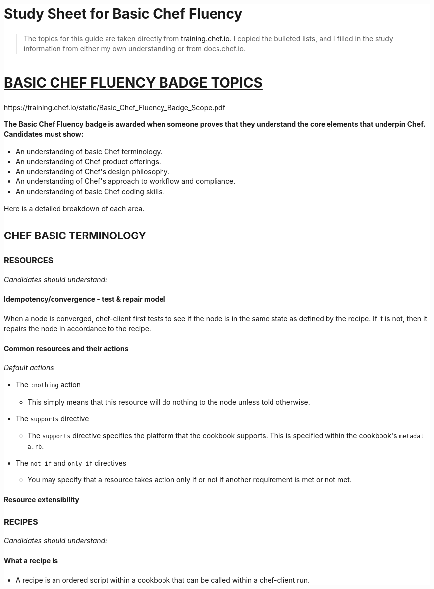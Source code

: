 # Study Sheet for Basic	Chef Fluency

> The topics for this guide are taken directly from [training.chef.io](https://training.chef.io). I copied the bulleted lists, and I filled in the study information from either my own understanding or from docs.chef.io. 

# [BASIC CHEF FLUENCY BADGE TOPICS](https://training.chef.io/static/Basic_Chef_Fluency_Badge_Scope.pdf)
https://training.chef.io/static/Basic_Chef_Fluency_Badge_Scope.pdf 

**The	Basic	Chef Fluency badge is	awarded	when someone proves	that they	understand the core	elements that	underpin Chef. Candidates	must show:**

- An understanding of basic Chef terminology.
- An understanding of Chef product offerings.
- An understanding of Chef's design philosophy.
- An understanding of Chef's approach to workflow and compliance.
- An understanding of basic Chef coding skills.

Here is a detailed breakdown of each area.

## CHEF	BASIC	TERMINOLOGY	
### RESOURCES
*Candidates should understand:*

#### Idempotency/convergence	- test & repair model
When a node is converged, chef-client first tests to see if the node is in the same state as defined by the recipe. If it is not, then it repairs the node in accordance to the recipe.

#### Common resources and their actions
*Default actions*<br/>
- The `:nothing` action
  - This simply means that this resource will do nothing to the node unless told otherwise.

- The `supports` directive
  - The `supports` directive specifies the platform that the cookbook supports. This is specified within the cookbook's `metadata.rb`. 

- The `not_if` and `only_if` directives
  - You may specify that a resource takes action only if or not if another requirement is met or not met.

#### Resource extensibility

### RECIPES
*Candidates	should understand:*

#### What a recipe is						
- A recipe is an ordered script within a cookbook that can be called within a chef-client run.
